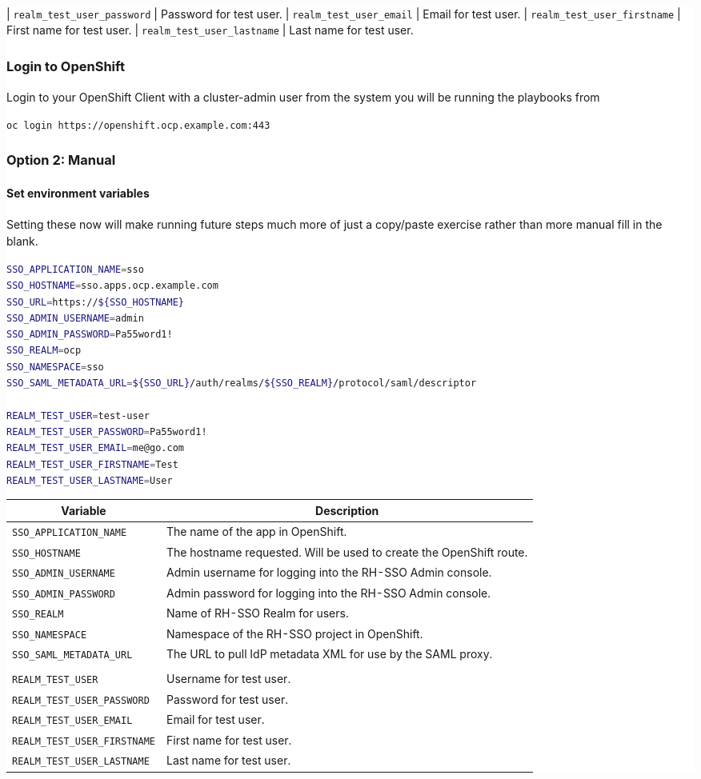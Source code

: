 | `realm_test_user_password`    | Password for test user.
| `realm_test_user_email`       | Email for test user.
| `realm_test_user_firstname`   | First name for test user.
| `realm_test_user_lastname`    | Last name for test user.


### Login to OpenShift

Login to your OpenShift Client with a cluster-admin user from the system you will be running the playbooks from

```
oc login https://openshift.ocp.example.com:443
```

### Option 2: Manual

#### Set environment variables

Setting these now will make running future steps much more of just a copy/paste exercise rather than more manual fill in the blank.

```sh
SSO_APPLICATION_NAME=sso
SSO_HOSTNAME=sso.apps.ocp.example.com
SSO_URL=https://${SSO_HOSTNAME}
SSO_ADMIN_USERNAME=admin
SSO_ADMIN_PASSWORD=Pa55word1!
SSO_REALM=ocp
SSO_NAMESPACE=sso
SSO_SAML_METADATA_URL=${SSO_URL}/auth/realms/${SSO_REALM}/protocol/saml/descriptor

REALM_TEST_USER=test-user
REALM_TEST_USER_PASSWORD=Pa55word1!
REALM_TEST_USER_EMAIL=me@go.com
REALM_TEST_USER_FIRSTNAME=Test
REALM_TEST_USER_LASTNAME=User
```

| Variable                    | Description
|-----------------------------|------------
| `SSO_APPLICATION_NAME`      | The name of the app in OpenShift.
| `SSO_HOSTNAME`              | The hostname requested.  Will be used to create the OpenShift route.
| `SSO_ADMIN_USERNAME`        | Admin username for logging into the RH-SSO Admin console.
| `SSO_ADMIN_PASSWORD`        | Admin password for logging into the RH-SSO Admin console.
| `SSO_REALM`                 | Name of RH-SSO Realm for users.
| `SSO_NAMESPACE`             | Namespace of the RH-SSO project in OpenShift.
| `SSO_SAML_METADATA_URL`     | The URL to pull IdP metadata XML for use by the SAML proxy.
|                             | 
| `REALM_TEST_USER`           | Username for test user.
| `REALM_TEST_USER_PASSWORD`  | Password for test user.
| `REALM_TEST_USER_EMAIL`     | Email for test user.
| `REALM_TEST_USER_FIRSTNAME` | First name for test user.
| `REALM_TEST_USER_LASTNAME`  | Last name for test user.
